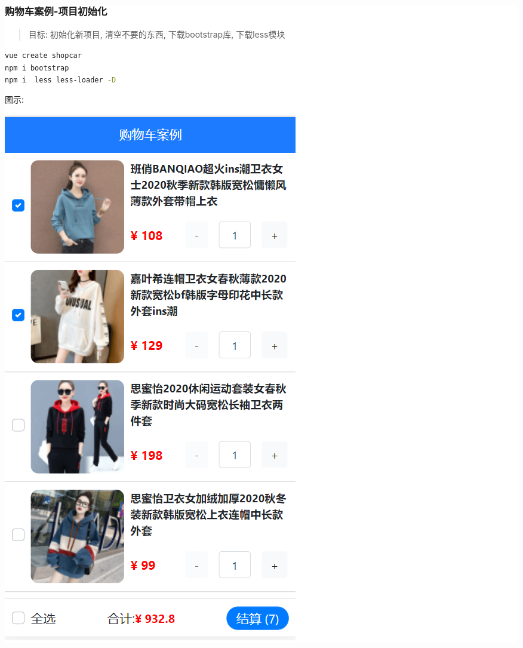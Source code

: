 ### 购物车案例-项目初始化

> 目标: 初始化新项目, 清空不要的东西, 下载bootstrap库, 下载less模块

```bash
vue create shopcar
npm i bootstrap
npm i  less less-loader -D 
```

图示:

![image-20210307092110985](images/image-20210307092110985-1620728309958.png)
